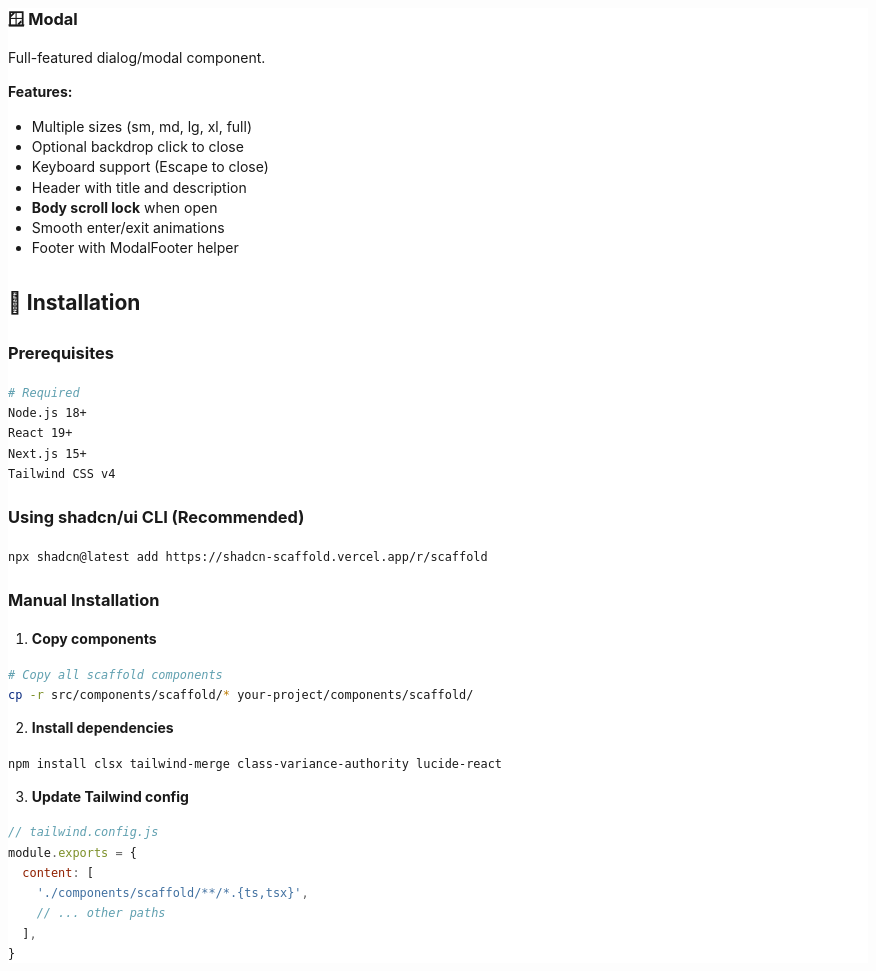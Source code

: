 ### 🪟 Modal
Full-featured dialog/modal component.

**Features:**
- Multiple sizes (sm, md, lg, xl, full)
- Optional backdrop click to close
- Keyboard support (Escape to close)
- Header with title and description
- **Body scroll lock** when open
- Smooth enter/exit animations
- Footer with ModalFooter helper

## 🚀 Installation

### Prerequisites

```bash
# Required
Node.js 18+
React 19+
Next.js 15+
Tailwind CSS v4
```

### Using shadcn/ui CLI (Recommended)

```bash
npx shadcn@latest add https://shadcn-scaffold.vercel.app/r/scaffold
```

### Manual Installation

1. **Copy components**
```bash
# Copy all scaffold components
cp -r src/components/scaffold/* your-project/components/scaffold/
```

2. **Install dependencies**
```bash
npm install clsx tailwind-merge class-variance-authority lucide-react
```

3. **Update Tailwind config**
```js
// tailwind.config.js
module.exports = {
  content: [
    './components/scaffold/**/*.{ts,tsx}',
    // ... other paths
  ],
}
```

